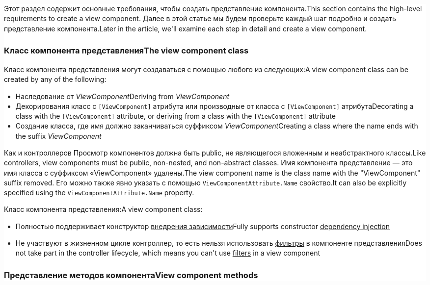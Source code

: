 <span data-ttu-id="f04b2-126">Этот раздел содержит основные требования, чтобы создать представление компонента.</span><span class="sxs-lookup"><span data-stu-id="f04b2-126">This section contains the high-level requirements to create a view component.</span></span> <span data-ttu-id="f04b2-127">Далее в этой статье мы будем проверьте каждый шаг подробно и создать представление компонента.</span><span class="sxs-lookup"><span data-stu-id="f04b2-127">Later in the article, we'll examine each step in detail and create a view component.</span></span>

### <a name="the-view-component-class"></a><span data-ttu-id="f04b2-128">Класс компонента представления</span><span class="sxs-lookup"><span data-stu-id="f04b2-128">The view component class</span></span>

<span data-ttu-id="f04b2-129">Класс компонента представления могут создаваться с помощью любого из следующих:</span><span class="sxs-lookup"><span data-stu-id="f04b2-129">A view component class can be created by any of the following:</span></span>

* <span data-ttu-id="f04b2-130">Наследование от *ViewComponent*</span><span class="sxs-lookup"><span data-stu-id="f04b2-130">Deriving from *ViewComponent*</span></span>
* <span data-ttu-id="f04b2-131">Декорирования класс с `[ViewComponent]` атрибута или производные от класса с `[ViewComponent]` атрибута</span><span class="sxs-lookup"><span data-stu-id="f04b2-131">Decorating a class with the `[ViewComponent]` attribute, or deriving from a class with the `[ViewComponent]` attribute</span></span>
* <span data-ttu-id="f04b2-132">Создание класса, где имя должно заканчиваться суффиксом *ViewComponent*</span><span class="sxs-lookup"><span data-stu-id="f04b2-132">Creating a class where the name ends with the suffix *ViewComponent*</span></span>

<span data-ttu-id="f04b2-133">Как и контроллеров Просмотр компонентов должна быть public, не являющегося вложенным и неабстрактного классы.</span><span class="sxs-lookup"><span data-stu-id="f04b2-133">Like controllers, view components must be public, non-nested, and non-abstract classes.</span></span> <span data-ttu-id="f04b2-134">Имя компонента представление — это имя класса с суффиксом «ViewComponent» удалены.</span><span class="sxs-lookup"><span data-stu-id="f04b2-134">The view component name is the class name with the "ViewComponent" suffix removed.</span></span> <span data-ttu-id="f04b2-135">Его можно также явно указать с помощью `ViewComponentAttribute.Name` свойство.</span><span class="sxs-lookup"><span data-stu-id="f04b2-135">It can also be explicitly specified using the `ViewComponentAttribute.Name` property.</span></span>

<span data-ttu-id="f04b2-136">Класс компонента представления:</span><span class="sxs-lookup"><span data-stu-id="f04b2-136">A view component class:</span></span>

* <span data-ttu-id="f04b2-137">Полностью поддерживает конструктор [внедрения зависимости](../../fundamentals/dependency-injection.md)</span><span class="sxs-lookup"><span data-stu-id="f04b2-137">Fully supports constructor [dependency injection](../../fundamentals/dependency-injection.md)</span></span>

* <span data-ttu-id="f04b2-138">Не участвуют в жизненном цикле контроллер, то есть нельзя использовать [фильтры](../controllers/filters.md) в компоненте представления</span><span class="sxs-lookup"><span data-stu-id="f04b2-138">Does not take part in the controller lifecycle, which means you can't use [filters](../controllers/filters.md) in a view component</span></span>

### <a name="view-component-methods"></a><span data-ttu-id="f04b2-139">Представление методов компонента</span><span class="sxs-lookup"><span data-stu-id="f04b2-139">View component methods</span></span>
